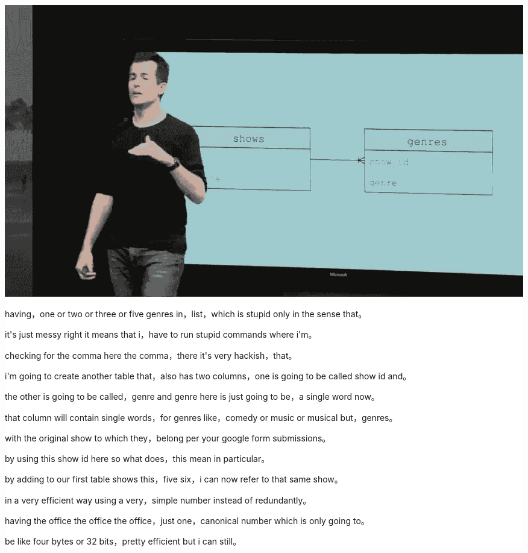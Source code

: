 ![](img/1e4f07659e58faa22deb662e5dcbd6dd_51.png)

having，one or two or three or five genres in，list，which is stupid only in the sense that。

it's just messy right it means that i，have to run stupid commands where i'm。

checking for the comma here the comma，there it's very hackish，that。

i'm going to create another table that，also has two columns，one is going to be called show id and。

the other is going to be called，genre and genre here is just going to be，a single word now。

that column will contain single words，for genres like，comedy or music or musical but，genres。

with the original show to which they，belong per your google form submissions。

by using this show id here so what does，this mean in particular。

by adding to our first table shows this，five six，i can now refer to that same show。

in a very efficient way using a very，simple number instead of redundantly。

having the office the office the office，just one，canonical number which is only going to。

be like four bytes or 32 bits，pretty efficient but i can still。


